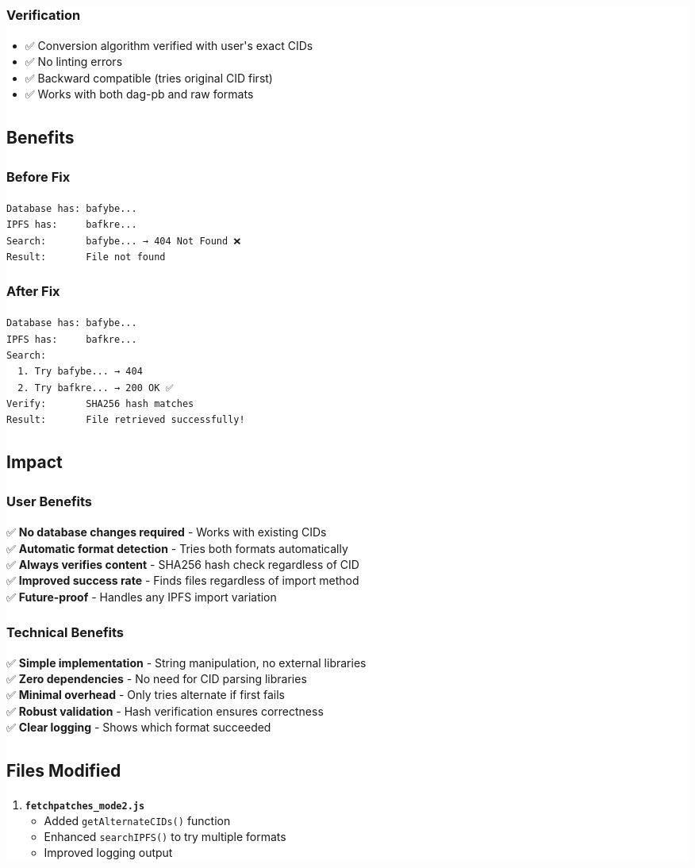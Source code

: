 ### Verification

- ✅ Conversion algorithm verified with user's exact CIDs
- ✅ No linting errors
- ✅ Backward compatible (tries original CID first)
- ✅ Works with both dag-pb and raw formats

## Benefits

### Before Fix
```
Database has: bafybe...
IPFS has:     bafkre...
Search:       bafybe... → 404 Not Found ❌
Result:       File not found
```

### After Fix
```
Database has: bafybe...
IPFS has:     bafkre...
Search:       
  1. Try bafybe... → 404
  2. Try bafkre... → 200 OK ✅
Verify:       SHA256 hash matches
Result:       File retrieved successfully!
```

## Impact

### User Benefits

✅ **No database changes required** - Works with existing CIDs  
✅ **Automatic format detection** - Tries both formats automatically  
✅ **Always verifies content** - SHA256 hash check regardless of CID  
✅ **Improved success rate** - Finds files regardless of import method  
✅ **Future-proof** - Handles any IPFS import variation

### Technical Benefits

✅ **Simple implementation** - String manipulation, no external libraries  
✅ **Zero dependencies** - No need for CID parsing libraries  
✅ **Minimal overhead** - Only tries alternate if first fails  
✅ **Robust validation** - Hash verification ensures correctness  
✅ **Clear logging** - Shows which format succeeded

## Files Modified

1. **`fetchpatches_mode2.js`**
   - Added `getAlternateCIDs()` function
   - Enhanced `searchIPFS()` to try multiple formats
   - Improved logging output
